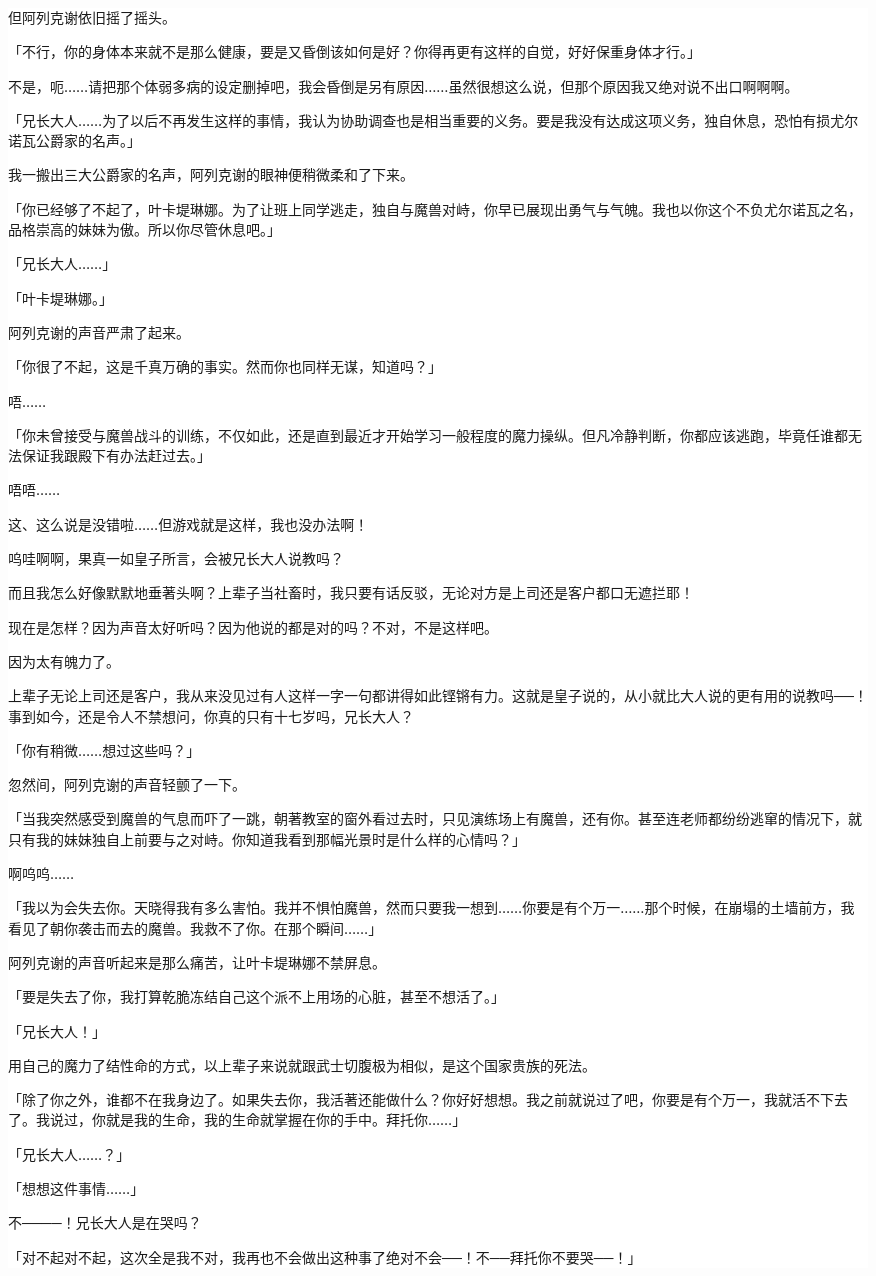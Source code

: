 但阿列克谢依旧摇了摇头。

「不行，你的身体本来就不是那么健康，要是又昏倒该如何是好？你得再更有这样的自觉，好好保重身体才行。」

不是，呃……请把那个体弱多病的设定删掉吧，我会昏倒是另有原因……虽然很想这么说，但那个原因我又绝对说不出口啊啊啊。

「兄长大人……为了以后不再发生这样的事情，我认为协助调查也是相当重要的义务。要是我没有达成这项义务，独自休息，恐怕有损尤尔诺瓦公爵家的名声。」

我一搬出三大公爵家的名声，阿列克谢的眼神便稍微柔和了下来。

「你已经够了不起了，叶卡堤琳娜。为了让班上同学逃走，独自与魔兽对峙，你早已展现出勇气与气魄。我也以你这个不负尤尔诺瓦之名，品格崇高的妹妹为傲。所以你尽管休息吧。」

「兄长大人……」

「叶卡堤琳娜。」

阿列克谢的声音严肃了起来。

「你很了不起，这是千真万确的事实。然而你也同样无谋，知道吗？」

唔……

「你未曾接受与魔兽战斗的训练，不仅如此，还是直到最近才开始学习一般程度的魔力操纵。但凡冷静判断，你都应该逃跑，毕竟任谁都无法保证我跟殿下有办法赶过去。」

唔唔……

这、这么说是没错啦……但游戏就是这样，我也没办法啊！

呜哇啊啊，果真一如皇子所言，会被兄长大人说教吗？

而且我怎么好像默默地垂著头啊？上辈子当社畜时，我只要有话反驳，无论对方是上司还是客户都口无遮拦耶！

现在是怎样？因为声音太好听吗？因为他说的都是对的吗？不对，不是这样吧。

因为太有魄力了。

上辈子无论上司还是客户，我从来没见过有人这样一字一句都讲得如此铿锵有力。这就是皇子说的，从小就比大人说的更有用的说教吗──！事到如今，还是令人不禁想问，你真的只有十七岁吗，兄长大人？

「你有稍微……想过这些吗？」

忽然间，阿列克谢的声音轻颤了一下。

「当我突然感受到魔兽的气息而吓了一跳，朝著教室的窗外看过去时，只见演练场上有魔兽，还有你。甚至连老师都纷纷逃窜的情况下，就只有我的妹妹独自上前要与之对峙。你知道我看到那幅光景时是什么样的心情吗？」

啊呜呜……

「我以为会失去你。天晓得我有多么害怕。我并不惧怕魔兽，然而只要我一想到……你要是有个万一……那个时候，在崩塌的土墙前方，我看见了朝你袭击而去的魔兽。我救不了你。在那个瞬间……」

阿列克谢的声音听起来是那么痛苦，让叶卡堤琳娜不禁屏息。

「要是失去了你，我打算乾脆冻结自己这个派不上用场的心脏，甚至不想活了。」

「兄长大人！」

用自己的魔力了结性命的方式，以上辈子来说就跟武士切腹极为相似，是这个国家贵族的死法。

「除了你之外，谁都不在我身边了。如果失去你，我活著还能做什么？你好好想想。我之前就说过了吧，你要是有个万一，我就活不下去了。我说过，你就是我的生命，我的生命就掌握在你的手中。拜托你……」

「兄长大人……？」

「想想这件事情……」

不────！兄长大人是在哭吗？

「对不起对不起，这次全是我不对，我再也不会做出这种事了绝对不会──！不──拜托你不要哭──！」
